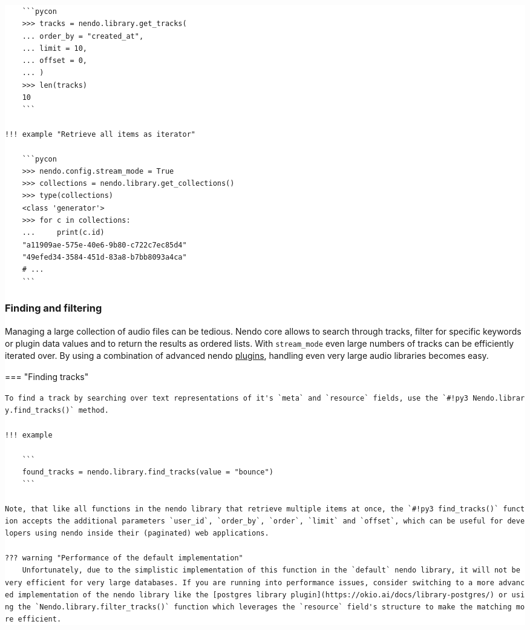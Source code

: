         ```pycon
        >>> tracks = nendo.library.get_tracks(
        ... order_by = "created_at",
        ... limit = 10,
        ... offset = 0,
        ... )
        >>> len(tracks)
        10
        ```

    !!! example "Retrieve all items as iterator"

        ```pycon
        >>> nendo.config.stream_mode = True
        >>> collections = nendo.library.get_collections()
        >>> type(collections)
        <class 'generator'>
        >>> for c in collections:
        ...     print(c.id)
        "a11909ae-575e-40e6-9b80-c722c7ec85d4"
        "49efed34-3584-451d-83a8-b7bb8093a4ca"
        # ...
        ```

### Finding and filtering

Managing a large collection of audio files can be tedious. Nendo core allows to search through tracks, filter for specific keywords or plugin data values and to return the results as ordered lists. With `stream_mode` even large numbers of tracks can be efficiently iterated over. By using a combination of advanced nendo [plugins](../plugins.md), handling even very large audio libraries becomes easy. 

=== "Finding tracks"

    To find a track by searching over text representations of it's `meta` and `resource` fields, use the `#!py3 Nendo.library.find_tracks()` method.

    !!! example

        ```
        found_tracks = nendo.library.find_tracks(value = "bounce")
        ```

    Note, that like all functions in the nendo library that retrieve multiple items at once, the `#!py3 find_tracks()` function accepts the additional parameters `user_id`, `order_by`, `order`, `limit` and `offset`, which can be useful for developers using nendo inside their (paginated) web applications.

    ??? warning "Performance of the default implementation"
        Unfortunately, due to the simplistic implementation of this function in the `default` nendo library, it will not be very efficient for very large databases. If you are running into performance issues, consider switching to a more advanced implementation of the nendo library like the [postgres library plugin](https://okio.ai/docs/library-postgres/) or using the `Nendo.library.filter_tracks()` function which leverages the `resource` field's structure to make the matching more efficient.
